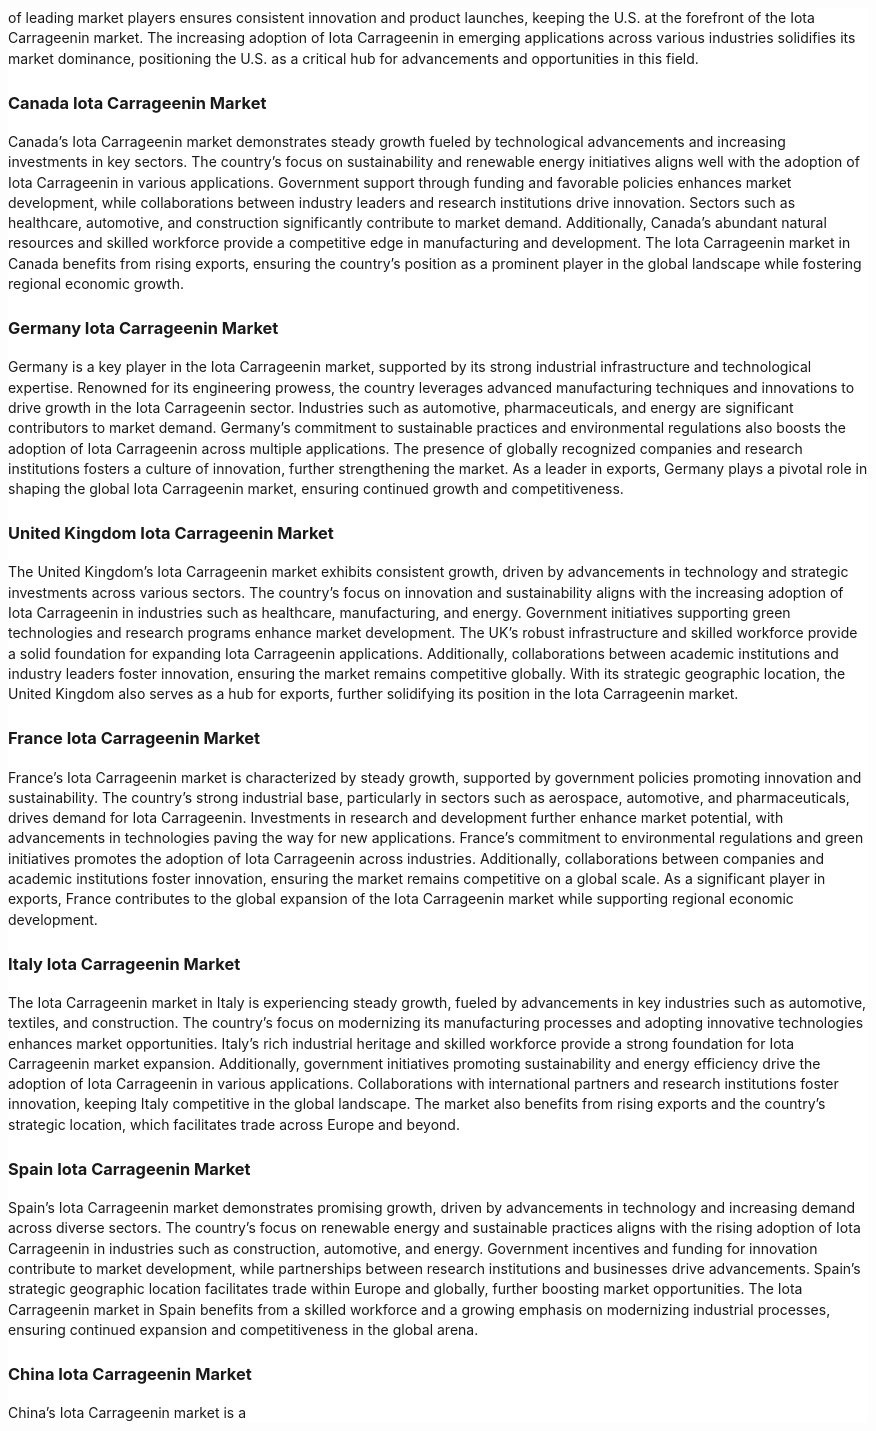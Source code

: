 of leading market players ensures consistent innovation and product launches, keeping the U.S. at the forefront of the Iota Carrageenin market. The increasing adoption of Iota Carrageenin in emerging applications across various industries solidifies its market dominance, positioning the U.S. as a critical hub for advancements and opportunities in this field.</p><h3>Canada Iota Carrageenin Market</h3><p>Canada&rsquo;s Iota Carrageenin market demonstrates steady growth fueled by technological advancements and increasing investments in key sectors. The country&rsquo;s focus on sustainability and renewable energy initiatives aligns well with the adoption of Iota Carrageenin in various applications. Government support through funding and favorable policies enhances market development, while collaborations between industry leaders and research institutions drive innovation. Sectors such as healthcare, automotive, and construction significantly contribute to market demand. Additionally, Canada&rsquo;s abundant natural resources and skilled workforce provide a competitive edge in manufacturing and development. The Iota Carrageenin market in Canada benefits from rising exports, ensuring the country&rsquo;s position as a prominent player in the global landscape while fostering regional economic growth.</p><h3>Germany Iota Carrageenin Market</h3><p>Germany is a key player in the Iota Carrageenin market, supported by its strong industrial infrastructure and technological expertise. Renowned for its engineering prowess, the country leverages advanced manufacturing techniques and innovations to drive growth in the Iota Carrageenin sector. Industries such as automotive, pharmaceuticals, and energy are significant contributors to market demand. Germany&rsquo;s commitment to sustainable practices and environmental regulations also boosts the adoption of Iota Carrageenin across multiple applications. The presence of globally recognized companies and research institutions fosters a culture of innovation, further strengthening the market. As a leader in exports, Germany plays a pivotal role in shaping the global Iota Carrageenin market, ensuring continued growth and competitiveness.</p><h3>United Kingdom Iota Carrageenin Market</h3><p>The United Kingdom&rsquo;s Iota Carrageenin market exhibits consistent growth, driven by advancements in technology and strategic investments across various sectors. The country&rsquo;s focus on innovation and sustainability aligns with the increasing adoption of Iota Carrageenin in industries such as healthcare, manufacturing, and energy. Government initiatives supporting green technologies and research programs enhance market development. The UK&rsquo;s robust infrastructure and skilled workforce provide a solid foundation for expanding Iota Carrageenin applications. Additionally, collaborations between academic institutions and industry leaders foster innovation, ensuring the market remains competitive globally. With its strategic geographic location, the United Kingdom also serves as a hub for exports, further solidifying its position in the Iota Carrageenin market.</p><h3>France Iota Carrageenin Market</h3><p>France&rsquo;s Iota Carrageenin market is characterized by steady growth, supported by government policies promoting innovation and sustainability. The country&rsquo;s strong industrial base, particularly in sectors such as aerospace, automotive, and pharmaceuticals, drives demand for Iota Carrageenin. Investments in research and development further enhance market potential, with advancements in technologies paving the way for new applications. France&rsquo;s commitment to environmental regulations and green initiatives promotes the adoption of Iota Carrageenin across industries. Additionally, collaborations between companies and academic institutions foster innovation, ensuring the market remains competitive on a global scale. As a significant player in exports, France contributes to the global expansion of the Iota Carrageenin market while supporting regional economic development.</p><h3>Italy Iota Carrageenin Market</h3><p>The Iota Carrageenin market in Italy is experiencing steady growth, fueled by advancements in key industries such as automotive, textiles, and construction. The country&rsquo;s focus on modernizing its manufacturing processes and adopting innovative technologies enhances market opportunities. Italy&rsquo;s rich industrial heritage and skilled workforce provide a strong foundation for Iota Carrageenin market expansion. Additionally, government initiatives promoting sustainability and energy efficiency drive the adoption of Iota Carrageenin in various applications. Collaborations with international partners and research institutions foster innovation, keeping Italy competitive in the global landscape. The market also benefits from rising exports and the country&rsquo;s strategic location, which facilitates trade across Europe and beyond.</p><h3>Spain Iota Carrageenin Market</h3><p>Spain&rsquo;s Iota Carrageenin market demonstrates promising growth, driven by advancements in technology and increasing demand across diverse sectors. The country&rsquo;s focus on renewable energy and sustainable practices aligns with the rising adoption of Iota Carrageenin in industries such as construction, automotive, and energy. Government incentives and funding for innovation contribute to market development, while partnerships between research institutions and businesses drive advancements. Spain&rsquo;s strategic geographic location facilitates trade within Europe and globally, further boosting market opportunities. The Iota Carrageenin market in Spain benefits from a skilled workforce and a growing emphasis on modernizing industrial processes, ensuring continued expansion and competitiveness in the global arena.</p><h3>China Iota Carrageenin Market</h3><p>China&rsquo;s Iota Carrageenin market is a